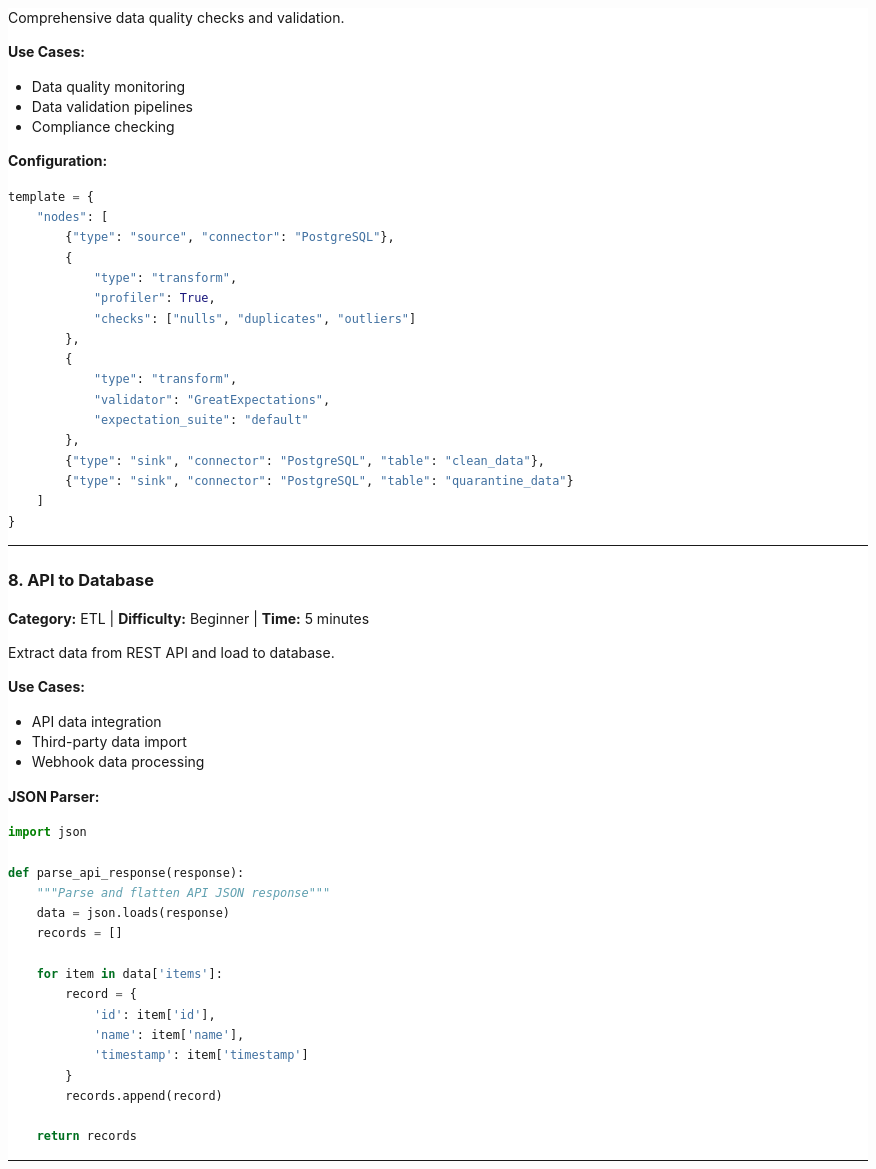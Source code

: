 Comprehensive data quality checks and validation.

**Use Cases:**
- Data quality monitoring
- Data validation pipelines
- Compliance checking

**Configuration:**
```python
template = {
    "nodes": [
        {"type": "source", "connector": "PostgreSQL"},
        {
            "type": "transform",
            "profiler": True,
            "checks": ["nulls", "duplicates", "outliers"]
        },
        {
            "type": "transform",
            "validator": "GreatExpectations",
            "expectation_suite": "default"
        },
        {"type": "sink", "connector": "PostgreSQL", "table": "clean_data"},
        {"type": "sink", "connector": "PostgreSQL", "table": "quarantine_data"}
    ]
}
```

---

### 8. API to Database
**Category:** ETL | **Difficulty:** Beginner | **Time:** 5 minutes

Extract data from REST API and load to database.

**Use Cases:**
- API data integration
- Third-party data import
- Webhook data processing

**JSON Parser:**
```python
import json

def parse_api_response(response):
    """Parse and flatten API JSON response"""
    data = json.loads(response)
    records = []

    for item in data['items']:
        record = {
            'id': item['id'],
            'name': item['name'],
            'timestamp': item['timestamp']
        }
        records.append(record)

    return records
```

---